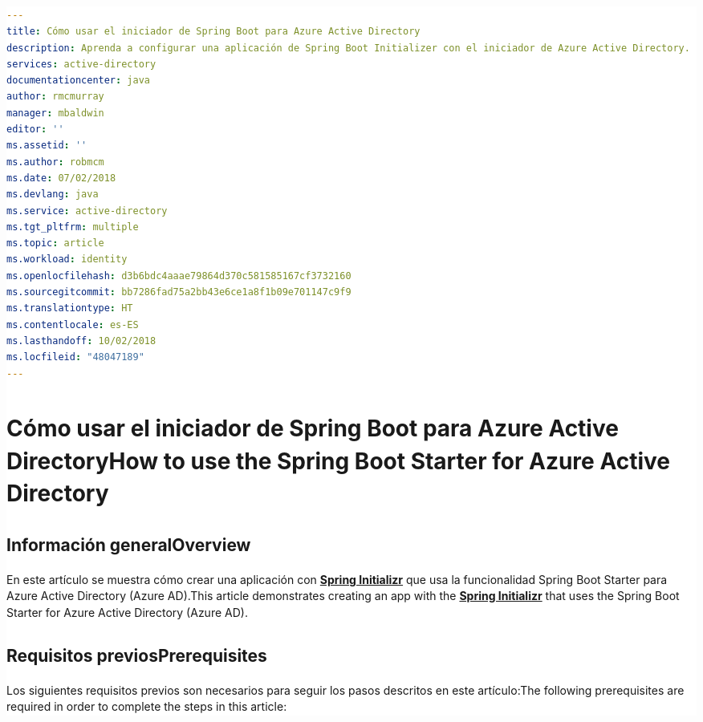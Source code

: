 ```yaml
---
title: Cómo usar el iniciador de Spring Boot para Azure Active Directory
description: Aprenda a configurar una aplicación de Spring Boot Initializer con el iniciador de Azure Active Directory.
services: active-directory
documentationcenter: java
author: rmcmurray
manager: mbaldwin
editor: ''
ms.assetid: ''
ms.author: robmcm
ms.date: 07/02/2018
ms.devlang: java
ms.service: active-directory
ms.tgt_pltfrm: multiple
ms.topic: article
ms.workload: identity
ms.openlocfilehash: d3b6bdc4aaae79864d370c581585167cf3732160
ms.sourcegitcommit: bb7286fad75a2bb43e6ce1a8f1b09e701147c9f9
ms.translationtype: HT
ms.contentlocale: es-ES
ms.lasthandoff: 10/02/2018
ms.locfileid: "48047189"
---
```

# <a name="how-to-use-the-spring-boot-starter-for-azure-active-directory"></a><span data-ttu-id="5b5c2-103">Cómo usar el iniciador de Spring Boot para Azure Active Directory</span><span class="sxs-lookup"><span data-stu-id="5b5c2-103">How to use the Spring Boot Starter for Azure Active Directory</span></span>

## <a name="overview"></a><span data-ttu-id="5b5c2-104">Información general</span><span class="sxs-lookup"><span data-stu-id="5b5c2-104">Overview</span></span>

<span data-ttu-id="5b5c2-105">En este artículo se muestra cómo crear una aplicación con **[Spring Initializr]** que usa la funcionalidad Spring Boot Starter para Azure Active Directory (Azure AD).</span><span class="sxs-lookup"><span data-stu-id="5b5c2-105">This article demonstrates creating an app with the **[Spring Initializr]** that uses the Spring Boot Starter for Azure Active Directory (Azure AD).</span></span>

## <a name="prerequisites"></a><span data-ttu-id="5b5c2-106">Requisitos previos</span><span class="sxs-lookup"><span data-stu-id="5b5c2-106">Prerequisites</span></span>

<span data-ttu-id="5b5c2-107">Los siguientes requisitos previos son necesarios para seguir los pasos descritos en este artículo:</span><span class="sxs-lookup"><span data-stu-id="5b5c2-107">The following prerequisites are required in order to complete the steps in this article:</span></span>


[Documentación de Azure Active Directory]: /azure/active-directory/
[Azure Active Directory Documentation]: /azure/active-directory/
[AAD app manifest]: /azure/active-directory/develop/active-directory-application-manifest
[Get started with Azure AD]: /azure/active-directory/get-started-azure-ad
[Azure para desarrolladores de Java]: /java/azure/
[Azure for Java Developers]: /java/azure/
[cuenta de Azure gratuita]: https://azure.microsoft.com/pricing/free-trial/
[free Azure account]: https://azure.microsoft.com/pricing/free-trial/
[Herramientas de Java para Visual Studio Team Services]: https://java.visualstudio.com/
[Java Tools for Visual Studio Team Services]: https://java.visualstudio.com/
[ventajas como suscriptor de MSDN]: https://azure.microsoft.com/pricing/member-offers/msdn-benefits-details/
[MSDN subscriber benefits]: https://azure.microsoft.com/pricing/member-offers/msdn-benefits-details/
[Spring Boot]: http://projects.spring.io/spring-boot/
[Spring Initializr]: https://start.spring.io/
[Spring Framework]: https://spring.io/
[AAD Spring Boot Sample]: https://github.com/Microsoft/azure-spring-boot/tree/master/azure-spring-boot-samples/azure-active-directory-spring-boot-backend-sample
[security-01]: media/configure-spring-boot-starter-java-app-with-azure-active-directory/security-01.png
[security-02]: media/configure-spring-boot-starter-java-app-with-azure-active-directory/security-02.png
[security-03]: media/configure-spring-boot-starter-java-app-with-azure-active-directory/security-03.png
[security-04]: media/configure-spring-boot-starter-java-app-with-azure-active-directory/security-04.png
[directory-01]: media/configure-spring-boot-starter-java-app-with-azure-active-directory/directory-01.png
[directory-02]: media/configure-spring-boot-starter-java-app-with-azure-active-directory/directory-02.png
[directory-03]: media/configure-spring-boot-starter-java-app-with-azure-active-directory/directory-03.png
[directory-04]: media/configure-spring-boot-starter-java-app-with-azure-active-directory/directory-04.png
[directory-05]: media/configure-spring-boot-starter-java-app-with-azure-active-directory/directory-05.png
[directory-06]: media/configure-spring-boot-starter-java-app-with-azure-active-directory/directory-06.png
[directory-07]: media/configure-spring-boot-starter-java-app-with-azure-active-directory/directory-07.png
[directory-08]: media/configure-spring-boot-starter-java-app-with-azure-active-directory/directory-08.png
[directory-09]: media/configure-spring-boot-starter-java-app-with-azure-active-directory/directory-09.png
[directory-10]: media/configure-spring-boot-starter-java-app-with-azure-active-directory/directory-10.png
[directory-11]: media/configure-spring-boot-starter-java-app-with-azure-active-directory/directory-11.png
[directory-12]: media/configure-spring-boot-starter-java-app-with-azure-active-directory/directory-12.png
[directory-13]: media/configure-spring-boot-starter-java-app-with-azure-active-directory/directory-13.png
[directory-14]: media/configure-spring-boot-starter-java-app-with-azure-active-directory/directory-14.png
[directory-15]: media/configure-spring-boot-starter-java-app-with-azure-active-directory/directory-15.png
[directory-16]: media/configure-spring-boot-starter-java-app-with-azure-active-directory/directory-16.png
[directory-17]: media/configure-spring-boot-starter-java-app-with-azure-active-directory/directory-17.png
[directory-18]: media/configure-spring-boot-starter-java-app-with-azure-active-directory/directory-18.png
[directory-19]: media/configure-spring-boot-starter-java-app-with-azure-active-directory/directory-19.png
[directory-20]: media/configure-spring-boot-starter-java-app-with-azure-active-directory/directory-20.png
[directory-21]: media/configure-spring-boot-starter-java-app-with-azure-active-directory/directory-21.png
[directory-22]: media/configure-spring-boot-starter-java-app-with-azure-active-directory/directory-22.png
[application-login]: media/configure-spring-boot-starter-java-app-with-azure-active-directory/application-login.png
[build-application]: media/configure-spring-boot-starter-java-app-with-azure-active-directory/build-application.png
[hello-world]: media/configure-spring-boot-starter-java-app-with-azure-active-directory/hello-world.png
[update-password]: media/configure-spring-boot-starter-java-app-with-azure-active-directory/update-password.png